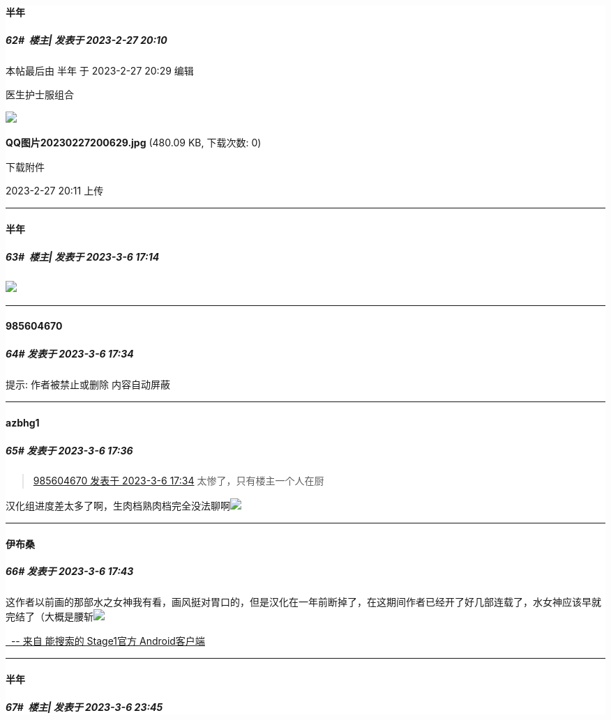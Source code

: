 ####  半年  
##### 62#         楼主| 发表于 2023-2-27 20:10

 本帖最后由 半年 于 2023-2-27 20:29 编辑 

医生护士服组合

<img src="https://img.saraba1st.com/forum/202302/27/201106nh37y5xtn7237n2n.jpg" referrerpolicy="no-referrer">

<strong>QQ图片20230227200629.jpg</strong> (480.09 KB, 下载次数: 0)

下载附件

2023-2-27 20:11 上传

*****

####  半年  
##### 63#         楼主| 发表于 2023-3-6 17:14

<img src="https://files.catbox.moe/3453hb.jpg" referrerpolicy="no-referrer">

*****

####  985604670  
##### 64#       发表于 2023-3-6 17:34

提示: 作者被禁止或删除 内容自动屏蔽

*****

####  azbhg1  
##### 65#       发表于 2023-3-6 17:36

<blockquote><a href="httphttps://bbs.saraba1st.com/2b/forum.php?mod=redirect&amp;goto=findpost&amp;pid=59989317&amp;ptid=2097633" target="_blank">985604670 发表于 2023-3-6 17:34</a>
太惨了，只有楼主一个人在厨</blockquote>
汉化组进度差太多了啊，生肉档熟肉档完全没法聊啊<img src="https://static.saraba1st.com/image/smiley/face2017/067.png" referrerpolicy="no-referrer">

*****

####  伊布桑  
##### 66#       发表于 2023-3-6 17:43

这作者以前画的那部水之女神我有看，画风挺对胃口的，但是汉化在一年前断掉了，在这期间作者已经开了好几部连载了，水女神应该早就完结了（大概是腰斩<img src="https://static.saraba1st.com/image/smiley/face2017/067.png" referrerpolicy="no-referrer">

[  -- 来自 能搜索的 Stage1官方 Android客户端](https://www.coolapk.com/apk/140634)

*****

####  半年  
##### 67#         楼主| 发表于 2023-3-6 23:45
